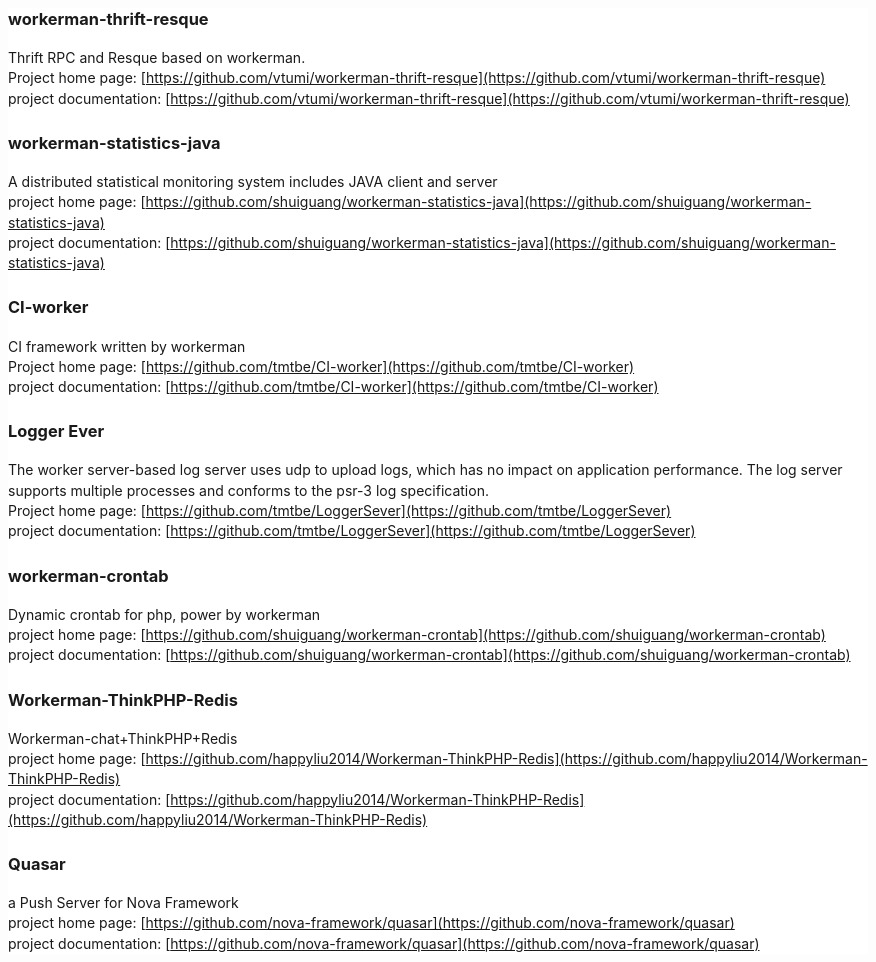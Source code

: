 ### **workerman-thrift-resque**

Thrift RPC and Resque based on workerman.   
Project home page: [https://github.com/vtumi/workerman-thrift-resque](https://github.com/vtumi/workerman-thrift-resque)  
project documentation: [https://github.com/vtumi/workerman-thrift-resque](https://github.com/vtumi/workerman-thrift-resque)

### **workerman-statistics-java**

A distributed statistical monitoring system includes JAVA client and server   
project home page: [https://github.com/shuiguang/workerman-statistics-java](https://github.com/shuiguang/workerman-statistics-java)  
project documentation: [https://github.com/shuiguang/workerman-statistics-java](https://github.com/shuiguang/workerman-statistics-java)

### **CI-worker**

CI framework written by workerman   
Project home page: [https://github.com/tmtbe/CI-worker](https://github.com/tmtbe/CI-worker)  
project documentation: [https://github.com/tmtbe/CI-worker](https://github.com/tmtbe/CI-worker)

### **Logger Ever**

The worker server-based log server uses udp to upload logs, which has no impact on application performance. The log server supports multiple processes and conforms to the psr-3 log specification.   
Project home page: [https://github.com/tmtbe/LoggerSever](https://github.com/tmtbe/LoggerSever)  
project documentation: [https://github.com/tmtbe/LoggerSever](https://github.com/tmtbe/LoggerSever)

### **workerman-crontab**

Dynamic crontab for php, power by workerman   
project home page: [https://github.com/shuiguang/workerman-crontab](https://github.com/shuiguang/workerman-crontab)  
project documentation: [https://github.com/shuiguang/workerman-crontab](https://github.com/shuiguang/workerman-crontab)

### **Workerman-ThinkPHP-Redis**

Workerman-chat+ThinkPHP+Redis   
project home page: [https://github.com/happyliu2014/Workerman-ThinkPHP-Redis](https://github.com/happyliu2014/Workerman-ThinkPHP-Redis)  
project documentation: [https://github.com/happyliu2014/Workerman-ThinkPHP-Redis](https://github.com/happyliu2014/Workerman-ThinkPHP-Redis)

### **Quasar**

a Push Server for Nova Framework   
project home page: [https://github.com/nova-framework/quasar](https://github.com/nova-framework/quasar)  
project documentation: [https://github.com/nova-framework/quasar](https://github.com/nova-framework/quasar)
